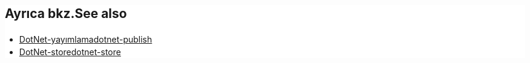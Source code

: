## <a name="see-also"></a><span data-ttu-id="4a47c-163">Ayrıca bkz.</span><span class="sxs-lookup"><span data-stu-id="4a47c-163">See also</span></span>

* [<span data-ttu-id="4a47c-164">DotNet-yayımlama</span><span class="sxs-lookup"><span data-stu-id="4a47c-164">dotnet-publish</span></span>](../tools/dotnet-publish.md)  
* [<span data-ttu-id="4a47c-165">DotNet-store</span><span class="sxs-lookup"><span data-stu-id="4a47c-165">dotnet-store</span></span>](../tools/dotnet-store.md)  
